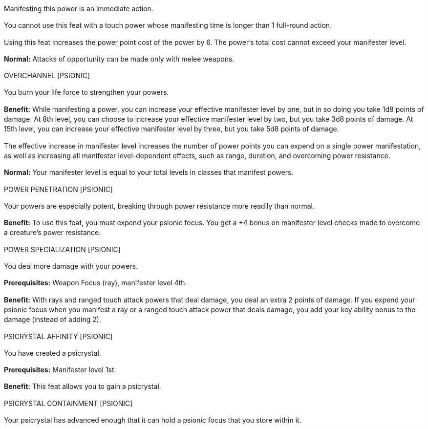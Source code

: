 Manifesting this power is an immediate action.

You cannot use this feat with a touch power whose manifesting time is
longer than 1 full-round action.

Using this feat increases the power point cost of the power by 6. The
power’s total cost cannot exceed your manifester level.

**Normal:** Attacks of opportunity can be made only with melee weapons.

OVERCHANNEL \[PSIONIC\]

You burn your life force to strengthen your powers.

**Benefit:** While manifesting a power, you can increase your effective
manifester level by one, but in so doing you take 1d8 points of damage.
At 8th level, you can choose to increase your effective manifester level
by two, but you take 3d8 points of damage. At 15th level, you can
increase your effective manifester level by three, but you take 5d8
points of damage.

The effective increase in manifester level increases the number of power
points you can expend on a single power manifestation, as well as
increasing all manifester level-dependent effects, such as range,
duration, and overcoming power resistance.

**Normal:** Your manifester level is equal to your total levels in
classes that manifest powers.

POWER PENETRATION \[PSIONIC\]

Your powers are especially potent, breaking through power resistance
more readily than normal.

**Benefit:** To use this feat, you must expend your psionic focus. You
get a +4 bonus on manifester level checks made to overcome a creature’s
power resistance.

POWER SPECIALIZATION \[PSIONIC\]

You deal more damage with your powers.

**Prerequisites:** Weapon Focus (ray), manifester level 4th.

**Benefit:** With rays and ranged touch attack powers that deal damage,
you deal an extra 2 points of damage. If you expend your psionic focus
when you manifest a ray or a ranged touch attack power that deals
damage, you add your key ability bonus to the damage (instead of adding
2).

PSICRYSTAL AFFINITY \[PSIONIC\]

You have created a psicrystal.

**Prerequisites:** Manifester level 1st.

**Benefit:** This feat allows you to gain a psicrystal.

PSICRYSTAL CONTAINMENT \[PSIONIC\]

Your psicrystal has advanced enough that it can hold a psionic focus
that you store within it.
